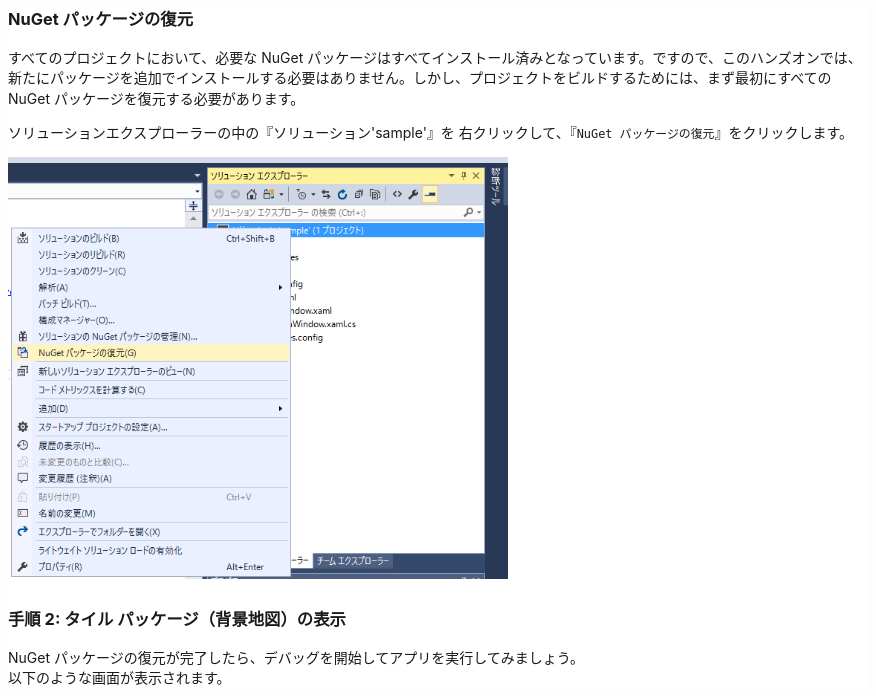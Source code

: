 ### NuGet パッケージの復元

すべてのプロジェクトにおいて、必要な NuGet パッケージはすべてインストール済みとなっています。ですので、このハンズオンでは、新たにパッケージを追加でインストールする必要はありません。しかし、プロジェクトをビルドするためには、まず最初にすべての NuGet パッケージを復元する必要があります。

ソリューションエクスプローラーの中の『ソリューション'sample'』を 右クリックして、『`NuGet パッケージの復元`』をクリックします。

<img src="./img/1-2.png" width="500px">

### 手順 2: タイル パッケージ（背景地図）の表示

NuGet パッケージの復元が完了したら、デバッグを開始してアプリを実行してみましょう。<br/>
以下のような画面が表示されます。
